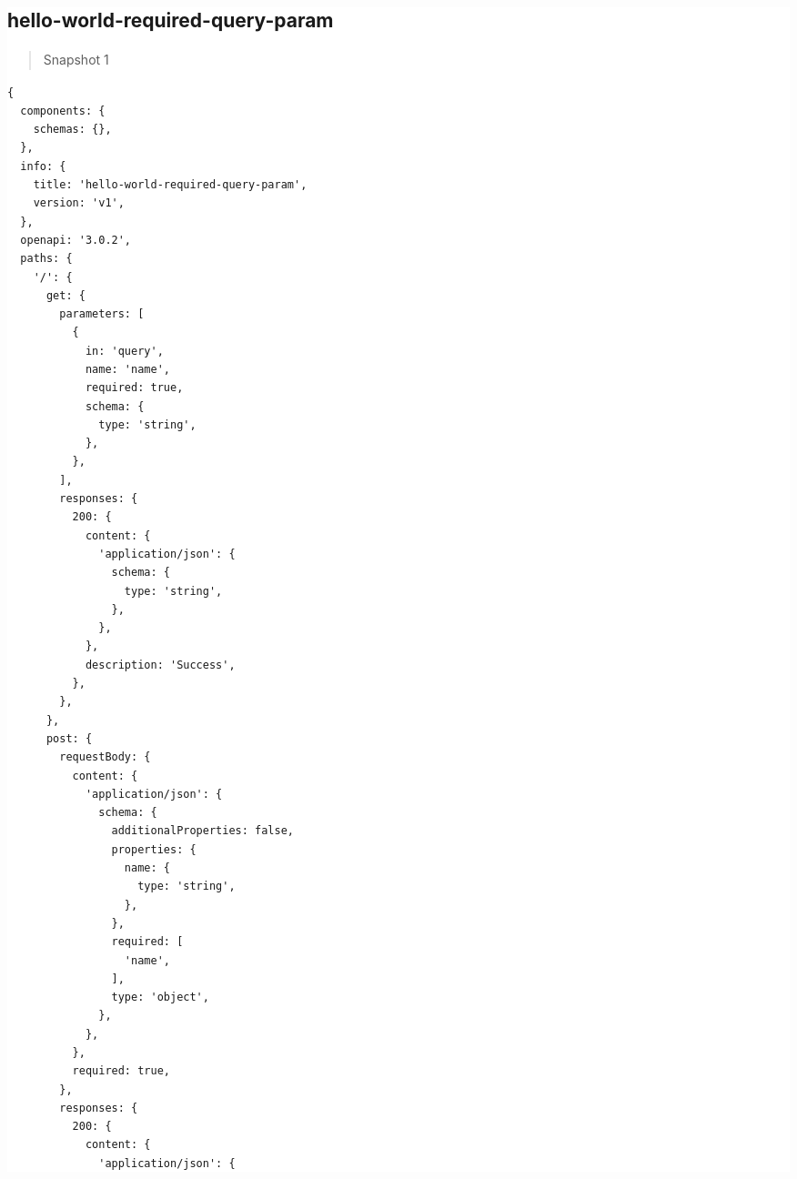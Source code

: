 ## hello-world-required-query-param

> Snapshot 1

    {
      components: {
        schemas: {},
      },
      info: {
        title: 'hello-world-required-query-param',
        version: 'v1',
      },
      openapi: '3.0.2',
      paths: {
        '/': {
          get: {
            parameters: [
              {
                in: 'query',
                name: 'name',
                required: true,
                schema: {
                  type: 'string',
                },
              },
            ],
            responses: {
              200: {
                content: {
                  'application/json': {
                    schema: {
                      type: 'string',
                    },
                  },
                },
                description: 'Success',
              },
            },
          },
          post: {
            requestBody: {
              content: {
                'application/json': {
                  schema: {
                    additionalProperties: false,
                    properties: {
                      name: {
                        type: 'string',
                      },
                    },
                    required: [
                      'name',
                    ],
                    type: 'object',
                  },
                },
              },
              required: true,
            },
            responses: {
              200: {
                content: {
                  'application/json': {